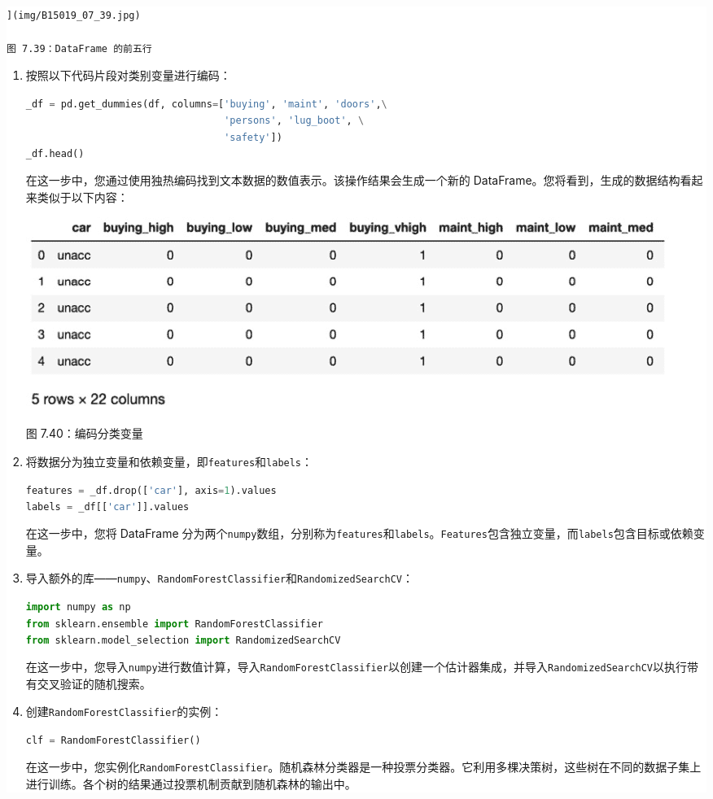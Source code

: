     ](img/B15019_07_39.jpg)

    图 7.39：DataFrame 的前五行

1.  按照以下代码片段对类别变量进行编码：

    ```py
    _df = pd.get_dummies(df, columns=['buying', 'maint', 'doors',\
                                      'persons', 'lug_boot', \
                                      'safety'])
    _df.head()
    ```

    在这一步中，您通过使用独热编码找到文本数据的数值表示。该操作结果会生成一个新的 DataFrame。您将看到，生成的数据结构看起来类似于以下内容：

    ![图 7.40：编码分类变量    ](img/B15019_07_40.jpg)

    图 7.40：编码分类变量

1.  将数据分为独立变量和依赖变量，即`features`和`labels`：

    ```py
    features = _df.drop(['car'], axis=1).values
    labels = _df[['car']].values
    ```

    在这一步中，您将 DataFrame 分为两个`numpy`数组，分别称为`features`和`labels`。`Features`包含独立变量，而`labels`包含目标或依赖变量。

1.  导入额外的库——`numpy`、`RandomForestClassifier`和`RandomizedSearchCV`：

    ```py
    import numpy as np
    from sklearn.ensemble import RandomForestClassifier
    from sklearn.model_selection import RandomizedSearchCV
    ```

    在这一步中，您导入`numpy`进行数值计算，导入`RandomForestClassifier`以创建一个估计器集成，并导入`RandomizedSearchCV`以执行带有交叉验证的随机搜索。

1.  创建`RandomForestClassifier`的实例：

    ```py
    clf = RandomForestClassifier()
    ```

    在这一步中，您实例化`RandomForestClassifier`。随机森林分类器是一种投票分类器。它利用多棵决策树，这些树在不同的数据子集上进行训练。各个树的结果通过投票机制贡献到随机森林的输出中。

